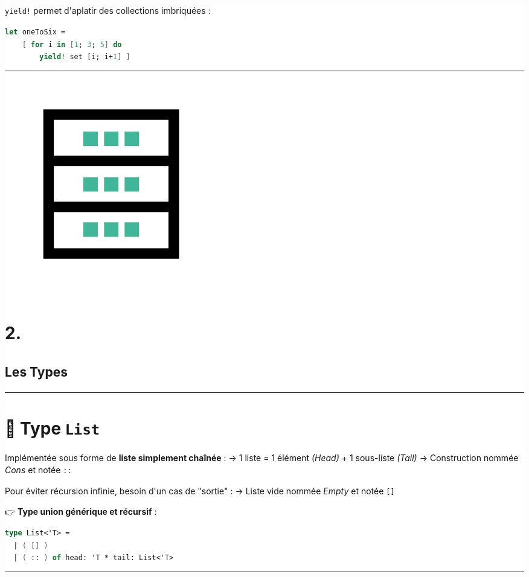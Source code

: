 `yield!` permet d'aplatir des collections imbriquées :

```fs
let oneToSix =
    [ for i in [1; 3; 5] do
        yield! set [i; i+1] ]
```

---



![bg-right h:300](./themes/soat/pictos/SOAT_pictos_baseDonnees.png)

# 2.

## Les Types

---

# 💠 Type `List`

Implémentée sous forme de **liste simplement chaînée** :
→ 1 liste = 1 élément *(Head)* + 1 sous-liste *(Tail)*
→ Construction nommée *Cons* et notée `::`

Pour éviter récursion infinie, besoin d'un cas de "sortie" :
→ Liste vide nommée *Empty* et notée `[]`

👉 **Type union générique et récursif** :

```fs
type List<'T> =
  | ( [] )
  | ( :: ) of head: 'T * tail: List<'T>
```

---